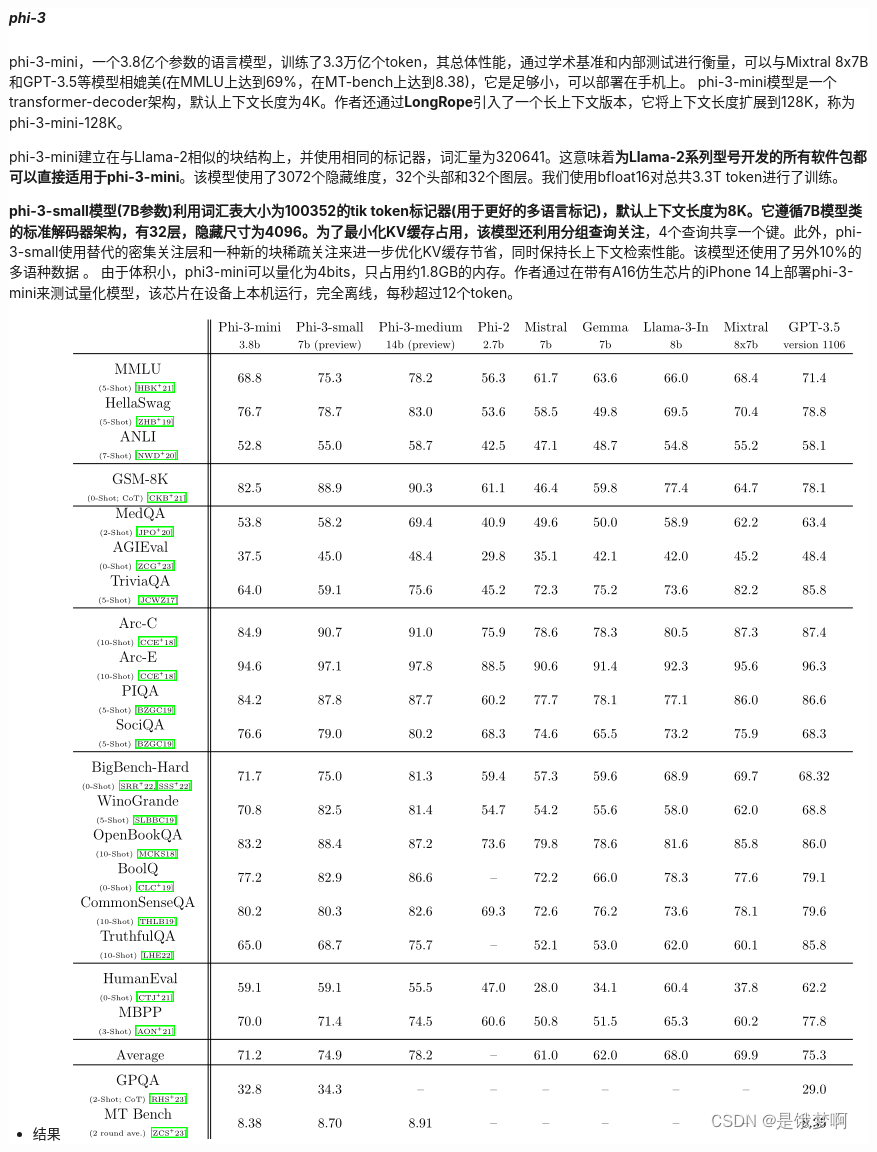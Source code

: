 ##### phi-3
phi-3-mini，一个3.8亿个参数的语言模型，训练了3.3万亿个token，其总体性能，通过学术基准和内部测试进行衡量，可以与Mixtral 8x7B和GPT-3.5等模型相媲美(在MMLU上达到69%，在MT-bench上达到8.38)，它是足够小，可以部署在手机上。
phi-3-mini模型是一个transformer-decoder架构，默认上下文长度为4K。作者还通过**LongRope**引入了一个长上下文版本，它将上下文长度扩展到128K，称为phi-3-mini-128K。

phi-3-mini建立在与Llama-2相似的块结构上，并使用相同的标记器，词汇量为320641。这意味着**为Llama-2系列型号开发的所有软件包都可以直接适用于phi-3-mini**。该模型使用了3072个隐藏维度，32个头部和32个图层。我们使用bfloat16对总共3.3T token进行了训练。

**phi-3-small模型(7B参数)**利用词汇表大小为100352的tik token标记器(用于更好的多语言标记)，默认上下文长度为8K。它遵循7B模型类的标准解码器架构，有32层，隐藏尺寸为4096。为了最小化KV缓存占用，该模型还利用**分组查询关注**，4个查询共享一个键。此外，phi-3-small使用替代的密集关注层和一种新的块稀疏关注来进一步优化KV缓存节省，同时保持长上下文检索性能。该模型还使用了另外10%的多语种数据 。
由于体积小，phi3-mini可以量化为4bits，只占用约1.8GB的内存。作者通过在带有A16仿生芯片的iPhone 14上部署phi-3-mini来测试量化模型，该芯片在设备上本机运行，完全离线，每秒超过12个token。

- 结果
![alt text](dffcae15d8a44517bc94c367f701f346.png)

